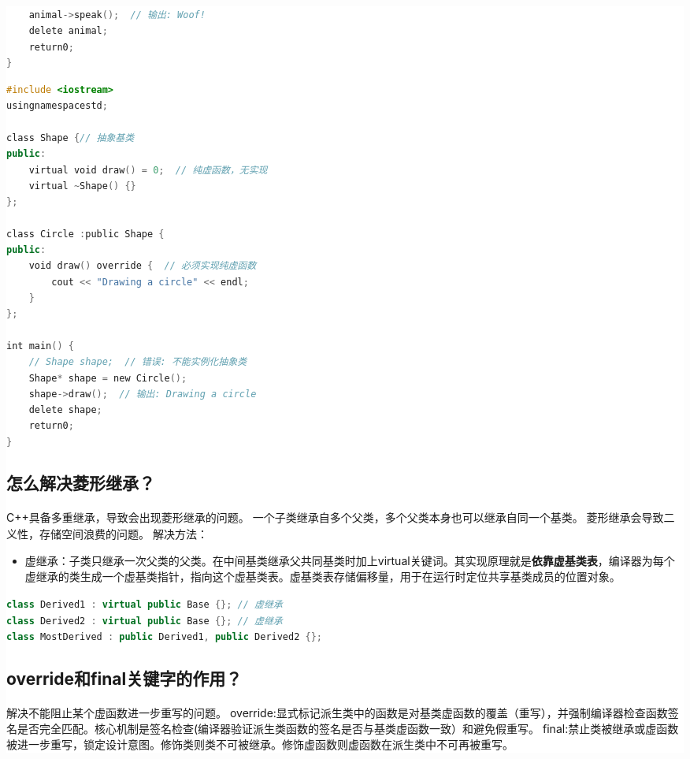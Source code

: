 ```c++
    animal->speak();  // 输出: Woof!
    delete animal;
    return0;
}
```

```c++
#include <iostream>
usingnamespacestd;

class Shape {// 抽象基类
public:
    virtual void draw() = 0;  // 纯虚函数，无实现
    virtual ~Shape() {}
};

class Circle :public Shape {
public:
    void draw() override {  // 必须实现纯虚函数
        cout << "Drawing a circle" << endl;
    }
};

int main() {
    // Shape shape;  // 错误: 不能实例化抽象类
    Shape* shape = new Circle();
    shape->draw();  // 输出: Drawing a circle
    delete shape;
    return0;
}
```

## 怎么解决菱形继承？

C++具备多重继承，导致会出现菱形继承的问题。
一个子类继承自多个父类，多个父类本身也可以继承自同一个基类。
菱形继承会导致二义性，存储空间浪费的问题。
解决方法：

- 虚继承：子类只继承一次父类的父类。在中间基类继承父共同基类时加上virtual关键词。其实现原理就是**依靠虚基类表**，编译器为每个虚继承的类生成一个虚基类指针，指向这个虚基类表。虚基类表存储偏移量，用于在运行时定位共享基类成员的位置对象。

```c++
class Derived1 : virtual public Base {}; // 虚继承
class Derived2 : virtual public Base {}; // 虚继承
class MostDerived : public Derived1, public Derived2 {};
```

## override和final关键字的作用？

解决不能阻止某个虚函数进一步重写的问题。
override:显式标记派生类中的函数是对基类虚函数的覆盖（重写），并强制编译器检查函数签名是否完全匹配。核心机制是签名检查(编译器验证派生类函数的签名是否与基类虚函数一致）和避免假重写。
final:禁止类被继承或虚函数被进一步重写，锁定设计意图。修饰类则类不可被继承。修饰虚函数则虚函数在派生类中不可再被重写。
